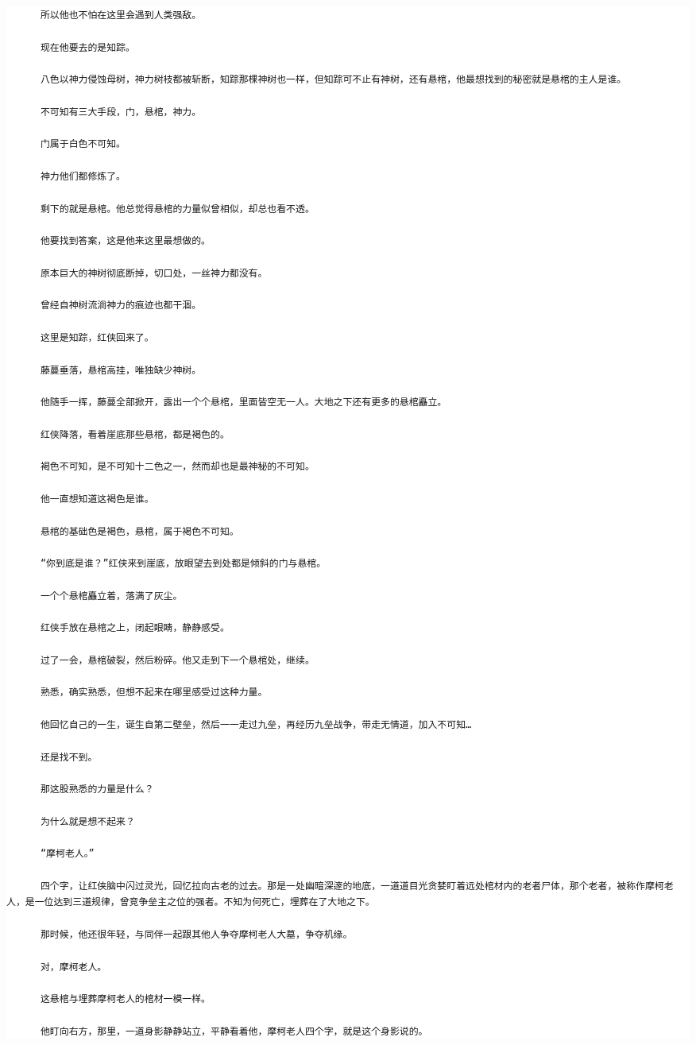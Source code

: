           所以他也不怕在这里会遇到人类强敌。
      
          现在他要去的是知踪。
      
          八色以神力侵蚀母树，神力树枝都被斩断，知踪那棵神树也一样，但知踪可不止有神树，还有悬棺，他最想找到的秘密就是悬棺的主人是谁。
      
          不可知有三大手段，门，悬棺，神力。
      
          门属于白色不可知。
      
          神力他们都修炼了。
      
          剩下的就是悬棺。他总觉得悬棺的力量似曾相似，却总也看不透。
      
          他要找到答案，这是他来这里最想做的。
      
          原本巨大的神树彻底断掉，切口处，一丝神力都没有。
      
          曾经自神树流淌神力的痕迹也都干涸。
      
          这里是知踪，红侠回来了。
      
          藤蔓垂落，悬棺高挂，唯独缺少神树。
      
          他随手一挥，藤蔓全部掀开，露出一个个悬棺，里面皆空无一人。大地之下还有更多的悬棺矗立。
      
          红侠降落，看着崖底那些悬棺，都是褐色的。
      
          褐色不可知，是不可知十二色之一，然而却也是最神秘的不可知。
      
          他一直想知道这褐色是谁。
      
          悬棺的基础色是褐色，悬棺，属于褐色不可知。
      
          “你到底是谁？”红侠来到崖底，放眼望去到处都是倾斜的门与悬棺。
      
          一个个悬棺矗立着，落满了灰尘。
      
          红侠手放在悬棺之上，闭起眼睛，静静感受。
      
          过了一会，悬棺破裂，然后粉碎。他又走到下一个悬棺处，继续。
      
          熟悉，确实熟悉，但想不起来在哪里感受过这种力量。
      
          他回忆自己的一生，诞生自第二壁垒，然后一一走过九垒，再经历九垒战争，带走无情道，加入不可知…
      
          还是找不到。
      
          那这股熟悉的力量是什么？
      
          为什么就是想不起来？
      
          “摩柯老人。”
      
          四个字，让红侠脑中闪过灵光，回忆拉向古老的过去。那是一处幽暗深邃的地底，一道道目光贪婪盯着远处棺材内的老者尸体，那个老者，被称作摩柯老人，是一位达到三道规律，曾竞争垒主之位的强者。不知为何死亡，埋葬在了大地之下。
      
          那时候，他还很年轻，与同伴一起跟其他人争夺摩柯老人大墓，争夺机缘。
      
          对，摩柯老人。
      
          这悬棺与埋葬摩柯老人的棺材一模一样。
      
          他盯向右方，那里，一道身影静静站立，平静看着他，摩柯老人四个字，就是这个身影说的。
      
